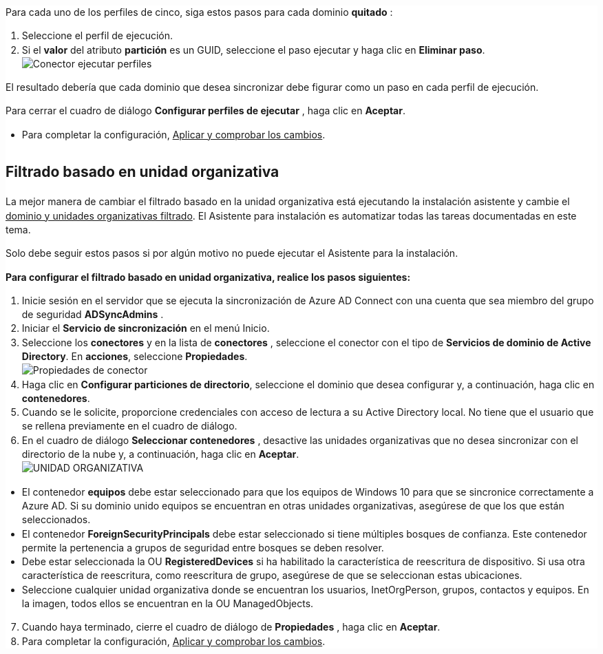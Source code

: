 Para cada uno de los perfiles de cinco, siga estos pasos para cada dominio **quitado** :

1. Seleccione el perfil de ejecución.
2. Si el **valor** del atributo **partición** es un GUID, seleccione el paso ejecutar y haga clic en **Eliminar paso**.  
![Conector ejecutar perfiles](./media/active-directory-aadconnectsync-configure-filtering/runprofilesdeletestep.png)  

El resultado debería que cada dominio que desea sincronizar debe figurar como un paso en cada perfil de ejecución.

Para cerrar el cuadro de diálogo **Configurar perfiles de ejecutar** , haga clic en **Aceptar**.

- Para completar la configuración, [Aplicar y comprobar los cambios](#apply-and-verify-changes).

## <a name="organizational-unitbased-filtering"></a>Filtrado basado en unidad organizativa
La mejor manera de cambiar el filtrado basado en la unidad organizativa está ejecutando la instalación asistente y cambie el [dominio y unidades organizativas filtrado](active-directory-aadconnect-get-started-custom.md#domain-and-ou-filtering). El Asistente para instalación es automatizar todas las tareas documentadas en este tema.

Solo debe seguir estos pasos si por algún motivo no puede ejecutar el Asistente para la instalación.

**Para configurar el filtrado basado en unidad organizativa, realice los pasos siguientes:**

1. Inicie sesión en el servidor que se ejecuta la sincronización de Azure AD Connect con una cuenta que sea miembro del grupo de seguridad **ADSyncAdmins** .
2. Iniciar el **Servicio de sincronización** en el menú Inicio.
3. Seleccione los **conectores** y en la lista de **conectores** , seleccione el conector con el tipo de **Servicios de dominio de Active Directory**. En **acciones**, seleccione **Propiedades**.  
![Propiedades de conector](./media/active-directory-aadconnectsync-configure-filtering/connectorproperties.png)  
4. Haga clic en **Configurar particiones de directorio**, seleccione el dominio que desea configurar y, a continuación, haga clic en **contenedores**.
5. Cuando se le solicite, proporcione credenciales con acceso de lectura a su Active Directory local. No tiene que el usuario que se rellena previamente en el cuadro de diálogo.
6. En el cuadro de diálogo **Seleccionar contenedores** , desactive las unidades organizativas que no desea sincronizar con el directorio de la nube y, a continuación, haga clic en **Aceptar**.  
![UNIDAD ORGANIZATIVA](./media/active-directory-aadconnectsync-configure-filtering/ou.png)  
  - El contenedor **equipos** debe estar seleccionado para que los equipos de Windows 10 para que se sincronice correctamente a Azure AD. Si su dominio unido equipos se encuentran en otras unidades organizativas, asegúrese de que los que están seleccionados.
  - El contenedor **ForeignSecurityPrincipals** debe estar seleccionado si tiene múltiples bosques de confianza. Este contenedor permite la pertenencia a grupos de seguridad entre bosques se deben resolver.
  - Debe estar seleccionada la OU **RegisteredDevices** si ha habilitado la característica de reescritura de dispositivo. Si usa otra característica de reescritura, como reescritura de grupo, asegúrese de que se seleccionan estas ubicaciones.
  - Seleccione cualquier unidad organizativa donde se encuentran los usuarios, InetOrgPerson, grupos, contactos y equipos. En la imagen, todos ellos se encuentran en la OU ManagedObjects.
7. Cuando haya terminado, cierre el cuadro de diálogo de **Propiedades** , haga clic en **Aceptar**.
8. Para completar la configuración, [Aplicar y comprobar los cambios](#apply-and-verify-changes).
